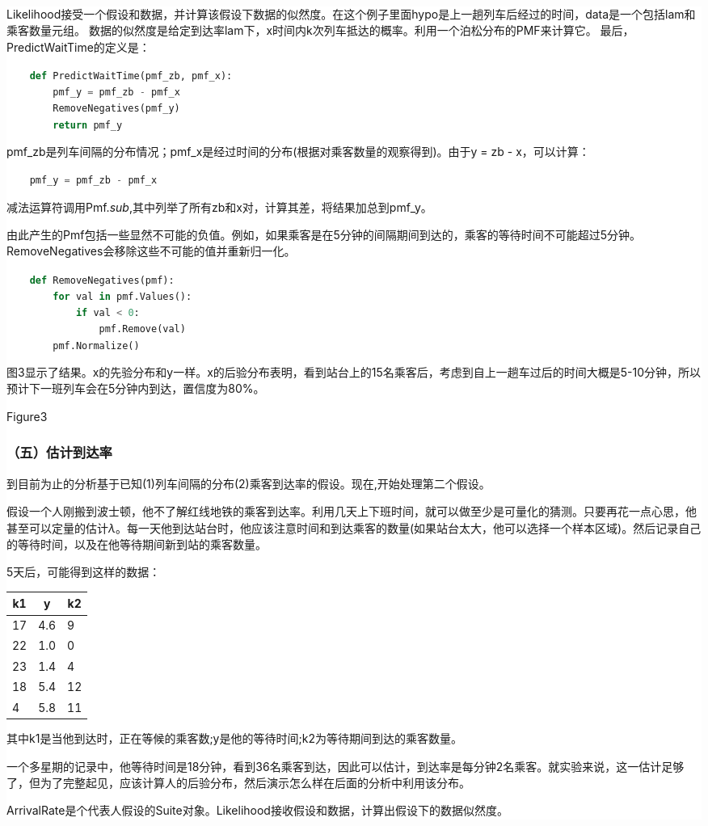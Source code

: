 Likelihood接受一个假设和数据，并计算该假设下数据的似然度。在这个例子里面hypo是上一趟列车后经过的时间，data是一个包括lam和乘客数量元组。
数据的似然度是给定到达率lam下，x时间内k次列车抵达的概率。利用一个泊松分布的PMF来计算它。
最后，PredictWaitTime的定义是：

```python
    def PredictWaitTime(pmf_zb, pmf_x):
        pmf_y = pmf_zb - pmf_x
        RemoveNegatives(pmf_y)    
        return pmf_y
```

pmf_zb是列车间隔的分布情况；pmf_x是经过时间的分布(根据对乘客数量的观察得到)。由于y = zb - x，可以计算：

```python
    pmf_y = pmf_zb - pmf_x
```

减法运算符调用Pmf._sub_,其中列举了所有zb和x对，计算其差，将结果加总到pmf_y。

由此产生的Pmf包括一些显然不可能的负值。例如，如果乘客是在5分钟的间隔期间到达的，乘客的等待时间不可能超过5分钟。RemoveNegatives会移除这些不可能的值并重新归一化。

```python
    def RemoveNegatives(pmf):
        for val in pmf.Values():
            if val < 0:
                pmf.Remove(val)
        pmf.Normalize()
```

图3显示了结果。x的先验分布和y一样。x的后验分布表明，看到站台上的15名乘客后，考虑到自上一趟车过后的时间大概是5-10分钟，所以预计下一班列车会在5分钟内到达，置信度为80%。

Figure3

### （五）估计到达率
到目前为止的分析基于已知(1)列车间隔的分布(2)乘客到达率的假设。现在,开始处理第二个假设。

假设一个人刚搬到波士顿，他不了解红线地铁的乘客到达率。利用几天上下班时间，就可以做至少是可量化的猜测。只要再花一点心思，他甚至可以定量的估计$\lambda$。每一天他到达站台时，他应该注意时间和到达乘客的数量(如果站台太大，他可以选择一个样本区域)。然后记录自己的等待时间，以及在他等待期间新到站的乘客数量。

5天后，可能得到这样的数据：

| k1 |  y  | k2 |
| -- | --- | -- |
| 17 | 4.6 |  9 |
| 22 | 1.0 |  0 |
| 23 | 1.4 |  4 |
| 18 | 5.4 | 12 |
|  4 | 5.8 | 11 |

其中k1是当他到达时，正在等候的乘客数;y是他的等待时间;k2为等待期间到达的乘客数量。

一个多星期的记录中，他等待时间是18分钟，看到36名乘客到达，因此可以估计，到达率是每分钟2名乘客。就实验来说，这一估计足够了，但为了完整起见，应该计算人的后验分布，然后演示怎么样在后面的分析中利用该分布。

ArrivalRate是个代表人假设的Suite对象。Likelihood接收假设和数据，计算出假设下的数据似然度。
